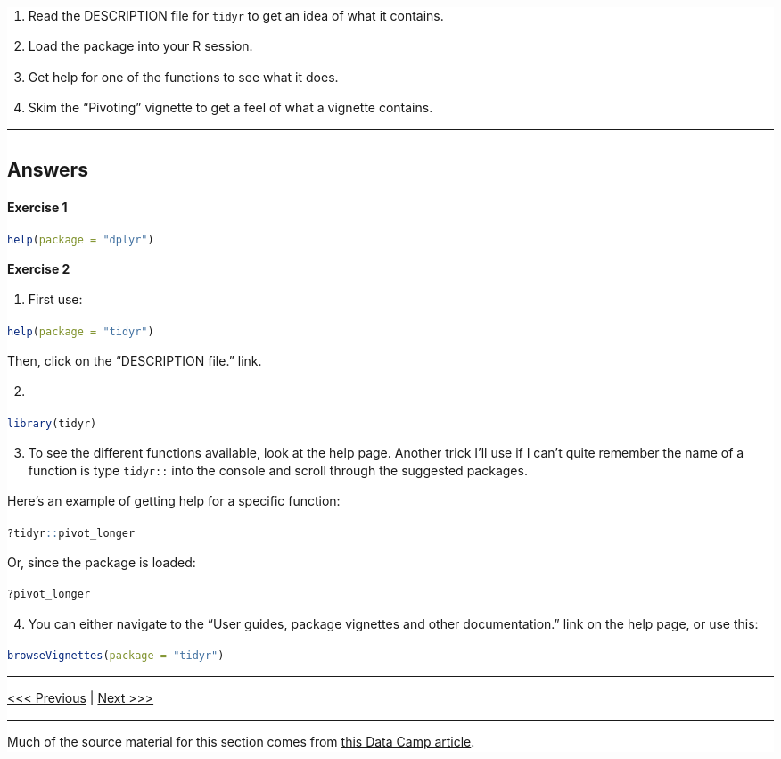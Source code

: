 1)  Read the DESCRIPTION file for `tidyr` to get an idea of what it
    contains.

2)  Load the package into your R session.

3)  Get help for one of the functions to see what it does.

4)  Skim the “Pivoting” vignette to get a feel of what a vignette
    contains.

-----

## Answers

**Exercise 1**

``` r
help(package = "dplyr")
```

**Exercise 2**

1)  First use:



``` r
help(package = "tidyr")
```

Then, click on the “DESCRIPTION file.” link.

2)  


``` r
library(tidyr)
```

3)  To see the different functions available, look at the help page.
    Another trick I’ll use if I can’t quite remember the name of a
    function is type `tidyr::` into the console and scroll through the
    suggested packages.

Here’s an example of getting help for a specific function:

``` r
?tidyr::pivot_longer
```

Or, since the package is loaded:

``` r
?pivot_longer
```

4)  You can either navigate to the “User guides, package vignettes and
    other documentation.” link on the help page, or use this:



``` r
browseVignettes(package = "tidyr")
```

-----

[\<\<\< Previous](06-data-structure.md) | [Next
\>\>\>](08-importing-data.md)

-----

Much of the source material for this section comes from [this Data Camp
article](https://www.datacamp.com/community/tutorials/r-packages-guide).
